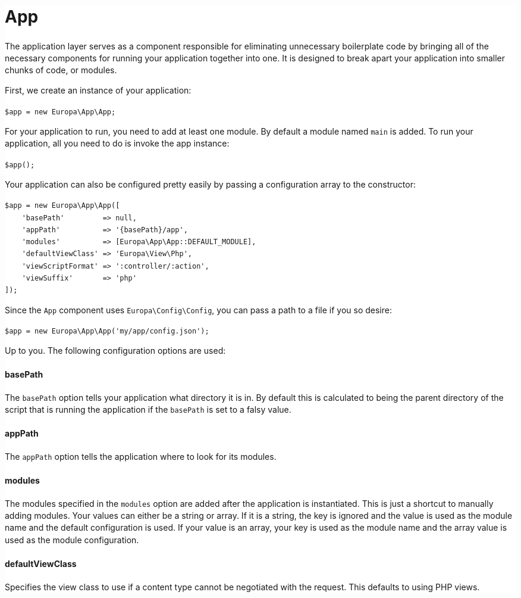 App
===

The application layer serves as a component responsible for eliminating unnecessary boilerplate code by bringing all of the necessary components for running your application together into one. It is designed to break apart your application into smaller chunks of code, or modules.

First, we create an instance of your application:

    $app = new Europa\App\App;

For your application to run, you need to add at least one module. By default a module named `main` is added. To run your application, all you need to do is invoke the app instance:

    $app();

Your application can also be configured pretty easily by passing a configuration array to the constructor:

    $app = new Europa\App\App([
        'basePath'         => null,
        'appPath'          => '{basePath}/app',
        'modules'          => [Europa\App\App::DEFAULT_MODULE],
        'defaultViewClass' => 'Europa\View\Php',
        'viewScriptFormat' => ':controller/:action',
        'viewSuffix'       => 'php'
    ]);

Since the `App` component uses `Europa\Config\Config`, you can pass a path to a file if you so desire:

    $app = new Europa\App\App('my/app/config.json');

Up to you. The following configuration options are used:

#### basePath

The `basePath` option tells your application what directory it is in. By default this is calculated to being the parent directory of the script that is running the application if the `basePath` is set to a falsy value.

#### appPath

The `appPath` option tells the application where to look for its modules.

#### modules

The modules specified in the `modules` option are added after the application is instantiated. This is just a shortcut to manually adding modules. Your values can either be a string or array. If it is a string, the key is ignored and the value is used as the module name and the default configuration is used. If your value is an array, your key is used as the module name and the array value is used as the module configuration.

#### defaultViewClass

Specifies the view class to use if a content type cannot be negotiated with the request. This defaults to using PHP views.
